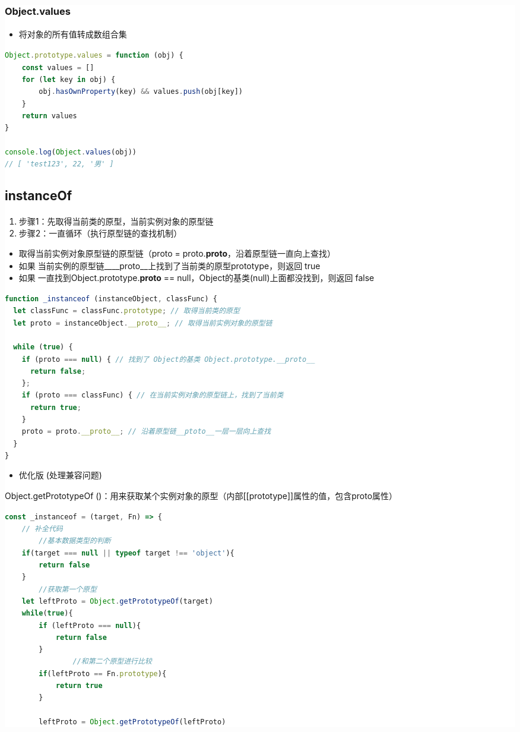 ### Object.values

- 将对象的所有值转成数组合集

```js
Object.prototype.values = function (obj) {
    const values = []
    for (let key in obj) {
        obj.hasOwnProperty(key) && values.push(obj[key])
    }
    return values
}

console.log(Object.values(obj))
// [ 'test123', 22, '男' ]

```

## instanceOf

1. 步骤1：先取得当前类的原型，当前实例对象的原型链
2. 步骤2：一直循环（执行原型链的查找机制）

- 取得当前实例对象原型链的原型链（proto = proto.____proto____，沿着原型链一直向上查找）
- 如果 当前实例的原型链____proto__上找到了当前类的原型prototype，则返回 true
- 如果 一直找到Object.prototype.____proto____ ==  null，Object的基类(null)上面都没找到，则返回 false

```js
function _instanceof (instanceObject, classFunc) {
  let classFunc = classFunc.prototype; // 取得当前类的原型
  let proto = instanceObject.__proto__; // 取得当前实例对象的原型链
  
  while (true) {
    if (proto === null) { // 找到了 Object的基类 Object.prototype.__proto__
      return false;
    };
    if (proto === classFunc) { // 在当前实例对象的原型链上，找到了当前类
      return true;
    }
    proto = proto.__proto__; // 沿着原型链__ptoto__一层一层向上查找
  }
}
```

- 优化版 (处理兼容问题)

Object.getPrototypeOf ()：用来获取某个实例对象的原型（内部[[prototype]]属性的值，包含proto属性）

```js
const _instanceof = (target, Fn) => {
    // 补全代码
        //基本数据类型的判断
    if(target === null || typeof target !== 'object'){
        return false
    }
        //获取第一个原型
    let leftProto = Object.getPrototypeOf(target)
    while(true){
        if (leftProto === null){
            return false
        }
                //和第二个原型进行比较
        if(leftProto == Fn.prototype){
            return true
        }

        leftProto = Object.getPrototypeOf(leftProto)
```